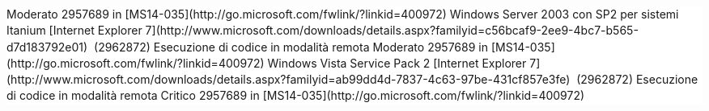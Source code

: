 </td>
<td style="border:1px solid black;">
Moderato

</td>
<td style="border:1px solid black;">
2957689 in [MS14-035](http://go.microsoft.com/fwlink/?linkid=400972)

</td>
</tr>
<tr>
<td style="border:1px solid black;">
Windows Server 2003 con SP2 per sistemi Itanium

</td>
<td style="border:1px solid black;">
[Internet Explorer 7](http://www.microsoft.com/downloads/details.aspx?familyid=c56bcaf9-2ee9-4bc7-b565-d7d183792e01)   
(2962872)

</td>
<td style="border:1px solid black;">
Esecuzione di codice in modalità remota

</td>
<td style="border:1px solid black;">
Moderato

</td>
<td style="border:1px solid black;">
2957689 in [MS14-035](http://go.microsoft.com/fwlink/?linkid=400972)

</td>
</tr>
<tr>
<td style="border:1px solid black;">
Windows Vista Service Pack 2

</td>
<td style="border:1px solid black;">
[Internet Explorer 7](http://www.microsoft.com/downloads/details.aspx?familyid=ab99dd4d-7837-4c63-97be-431cf857e3fe)   
(2962872)

</td>
<td style="border:1px solid black;">
Esecuzione di codice in modalità remota

</td>
<td style="border:1px solid black;">
Critico

</td>
<td style="border:1px solid black;">
2957689 in [MS14-035](http://go.microsoft.com/fwlink/?linkid=400972)
